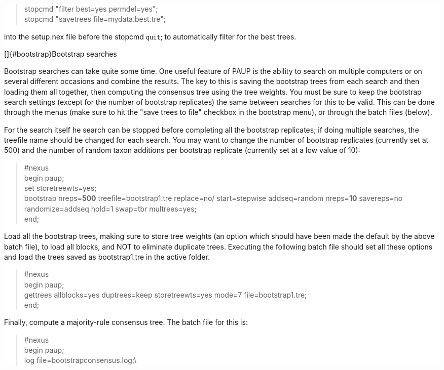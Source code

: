 > stopcmd \"filter best=yes permdel=yes\";\
> stopcmd \"savetrees file=mydata.best.tre\";

into the setup.nex file before the stopcmd `quit`; to
automatically filter for the best trees.

[]{#bootstrap}Bootstrap searches

Bootstrap searches can take quite some time. One useful feature of PAUP
is the ability to search on multiple computers or on several different
occasions and combine the results. The key to this is saving the
bootstrap trees from each search and then loading them all together,
then computing the consensus tree using the tree weights. You must be
sure to keep the bootstrap search settings (except for the number of
bootstrap replicates) the same between searches for this to be valid.
This can be done through the menus (make sure to hit the \"save trees to
file\" checkbox in the bootstrap menu), or through the batch files
(below).

For the search itself he search can be stopped before completing all
the bootstrap replicates; if doing multiple searches, the treefile name
should be changed for each search. You may want to change the number of
bootstrap replicates (currently set at 500) and the number of random
taxon additions per bootstrap replicate (currently set at a low value of
10):

> \#nexus\
> begin paup;\
> set storetreewts=yes;\
> bootstrap nreps=**500** treefile=bootstrap1.tre replace=no/
> start=stepwise addseq=random nreps=**10** savereps=no randomize=addseq
> hold=1 swap=tbr multrees=yes;\
> end;

Load all the bootstrap trees, making sure to store tree weights (an
option which should have been made the default by the above batch file),
to load all blocks, and NOT to eliminate duplicate trees. Executing the
following batch file should set all these options and load the trees
saved as bootstrap1.tre in the active folder.

> \#nexus\
> begin paup;\
> gettrees allblocks=yes duptrees=keep storetreewts=yes mode=7
> file=bootstrap1.tre;\
> end;

Finally, compute a majority-rule consensus tree. The batch file for this
is:

> \#nexus\
> begin paup;\
> log file=bootstrapconsensus.log;\

